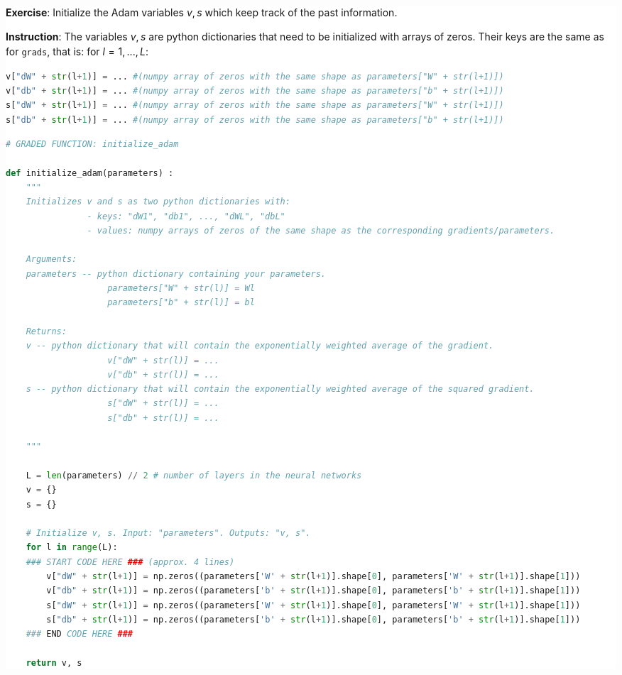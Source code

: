 **Exercise**: Initialize the Adam variables $v, s$ which keep track of the past information.

**Instruction**: The variables $v, s$ are python dictionaries that need to be initialized with arrays of zeros. Their keys are the same as for `grads`, that is:
for $l = 1, ..., L$:
```python
v["dW" + str(l+1)] = ... #(numpy array of zeros with the same shape as parameters["W" + str(l+1)])
v["db" + str(l+1)] = ... #(numpy array of zeros with the same shape as parameters["b" + str(l+1)])
s["dW" + str(l+1)] = ... #(numpy array of zeros with the same shape as parameters["W" + str(l+1)])
s["db" + str(l+1)] = ... #(numpy array of zeros with the same shape as parameters["b" + str(l+1)])

```


```python
# GRADED FUNCTION: initialize_adam

def initialize_adam(parameters) :
    """
    Initializes v and s as two python dictionaries with:
                - keys: "dW1", "db1", ..., "dWL", "dbL" 
                - values: numpy arrays of zeros of the same shape as the corresponding gradients/parameters.
    
    Arguments:
    parameters -- python dictionary containing your parameters.
                    parameters["W" + str(l)] = Wl
                    parameters["b" + str(l)] = bl
    
    Returns: 
    v -- python dictionary that will contain the exponentially weighted average of the gradient.
                    v["dW" + str(l)] = ...
                    v["db" + str(l)] = ...
    s -- python dictionary that will contain the exponentially weighted average of the squared gradient.
                    s["dW" + str(l)] = ...
                    s["db" + str(l)] = ...

    """
    
    L = len(parameters) // 2 # number of layers in the neural networks
    v = {}
    s = {}
    
    # Initialize v, s. Input: "parameters". Outputs: "v, s".
    for l in range(L):
    ### START CODE HERE ### (approx. 4 lines)
        v["dW" + str(l+1)] = np.zeros((parameters['W' + str(l+1)].shape[0], parameters['W' + str(l+1)].shape[1]))
        v["db" + str(l+1)] = np.zeros((parameters['b' + str(l+1)].shape[0], parameters['b' + str(l+1)].shape[1]))
        s["dW" + str(l+1)] = np.zeros((parameters['W' + str(l+1)].shape[0], parameters['W' + str(l+1)].shape[1]))
        s["db" + str(l+1)] = np.zeros((parameters['b' + str(l+1)].shape[0], parameters['b' + str(l+1)].shape[1]))
    ### END CODE HERE ###
  
    return v, s
```
